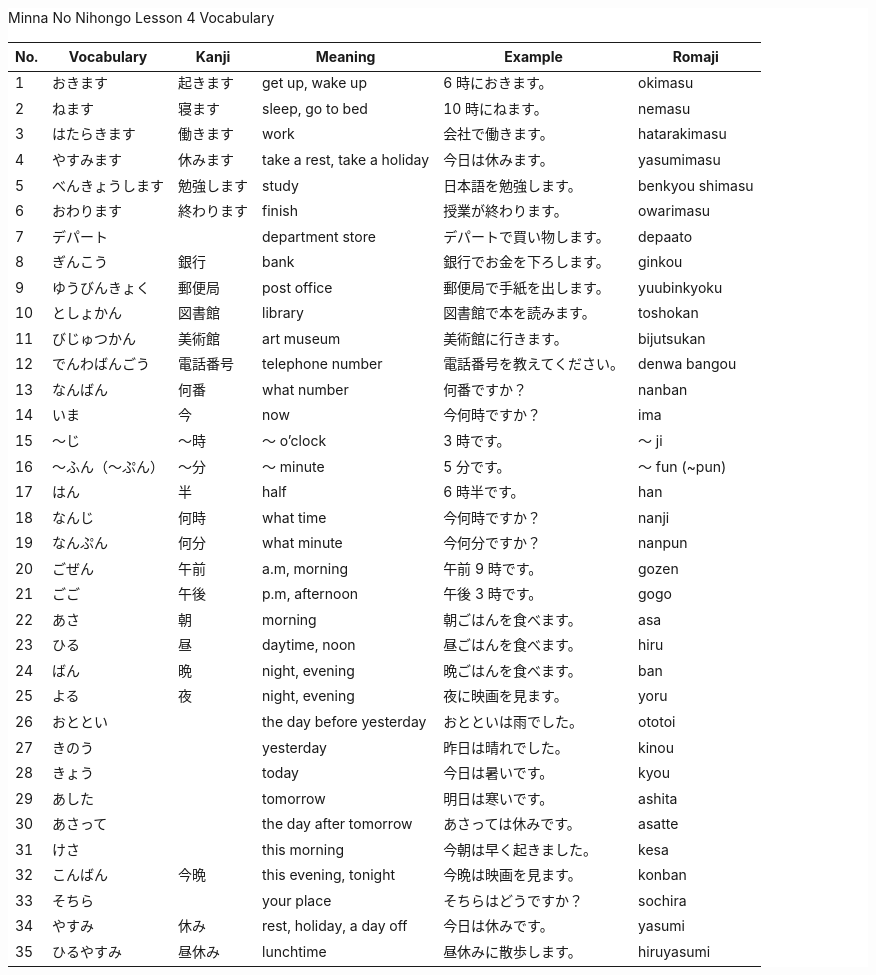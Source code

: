 Minna No Nihongo Lesson 4 Vocabulary

| No. | Vocabulary           | Kanji              | Meaning                         | Example                          | Romaji              |
| --- | -------------------- | ------------------ | ------------------------------- | -------------------------------- | ------------------- |
| 1   | おきます             | 起きます           | get up, wake up                 | 6 時におきます。                 | okimasu             |
| 2   | ねます               | 寝ます             | sleep, go to bed                | 10 時にねます。                  | nemasu              |
| 3   | はたらきます         | 働きます           | work                            | 会社で働きます。                 | hatarakimasu        |
| 4   | やすみます           | 休みます           | take a rest, take a holiday     | 今日は休みます。                 | yasumimasu          |
| 5   | べんきょうします     | 勉強します         | study                           | 日本語を勉強します。             | benkyou shimasu     |
| 6   | おわります           | 終わります         | finish                          | 授業が終わります。               | owarimasu           |
| 7   | デパート             |                    | department store                | デパートで買い物します。         | depaato             |
| 8   | ぎんこう             | 銀行               | bank                            | 銀行でお金を下ろします。         | ginkou              |
| 9   | ゆうびんきょく       | 郵便局             | post office                     | 郵便局で手紙を出します。         | yuubinkyoku         |
| 10  | としょかん           | 図書館             | library                         | 図書館で本を読みます。           | toshokan            |
| 11  | びじゅつかん         | 美術館             | art museum                      | 美術館に行きます。               | bijutsukan          |
| 12  | でんわばんごう       | 電話番号           | telephone number                | 電話番号を教えてください。       | denwa bangou        |
| 13  | なんばん             | 何番               | what number                     | 何番ですか？                     | nanban              |
| 14  | いま                 | 今                 | now                             | 今何時ですか？                   | ima                 |
| 15  | ～じ                 | ～時               | ～ o’clock                      | 3 時です。                       | ～ ji               |
| 16  | ～ふん（～ぷん）     | ～分               | ～ minute                       | 5 分です。                       | ～ fun (~pun)       |
| 17  | はん                 | 半                 | half                            | 6 時半です。                     | han                 |
| 18  | なんじ               | 何時               | what time                       | 今何時ですか？                   | nanji               |
| 19  | なんぷん             | 何分               | what minute                     | 今何分ですか？                   | nanpun              |
| 20  | ごぜん               | 午前               | a.m, morning                    | 午前 9 時です。                  | gozen               |
| 21  | ごご                 | 午後               | p.m, afternoon                  | 午後 3 時です。                  | gogo                |
| 22  | あさ                 | 朝                 | morning                         | 朝ごはんを食べます。             | asa                 |
| 23  | ひる                 | 昼                 | daytime, noon                   | 昼ごはんを食べます。             | hiru                |
| 24  | ばん                 | 晩                 | night, evening                  | 晩ごはんを食べます。             | ban                 |
| 25  | よる                 | 夜                 | night, evening                  | 夜に映画を見ます。               | yoru                |
| 26  | おととい             |                    | the day before yesterday        | おとといは雨でした。             | ototoi              |
| 27  | きのう               |                    | yesterday                       | 昨日は晴れでした。               | kinou               |
| 28  | きょう               |                    | today                           | 今日は暑いです。                 | kyou                |
| 29  | あした               |                    | tomorrow                        | 明日は寒いです。                 | ashita              |
| 30  | あさって             |                    | the day after tomorrow          | あさっては休みです。             | asatte              |
| 31  | けさ                 |                    | this morning                    | 今朝は早く起きました。           | kesa                |
| 32  | こんばん             | 今晩               | this evening, tonight           | 今晩は映画を見ます。             | konban              |
| 33  | そちら               |                    | your place                      | そちらはどうですか？             | sochira             |
| 34  | やすみ               | 休み               | rest, holiday, a day off        | 今日は休みです。                 | yasumi              |
| 35  | ひるやすみ           | 昼休み             | lunchtime                       | 昼休みに散歩します。             | hiruyasumi          |